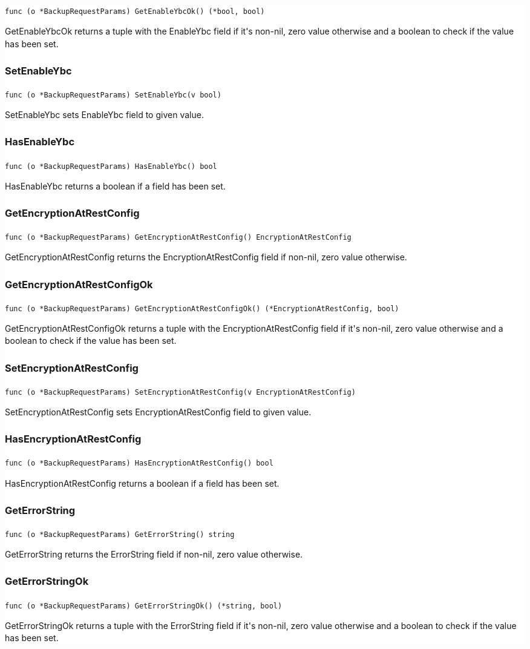 `func (o *BackupRequestParams) GetEnableYbcOk() (*bool, bool)`

GetEnableYbcOk returns a tuple with the EnableYbc field if it's non-nil, zero value otherwise
and a boolean to check if the value has been set.

### SetEnableYbc

`func (o *BackupRequestParams) SetEnableYbc(v bool)`

SetEnableYbc sets EnableYbc field to given value.

### HasEnableYbc

`func (o *BackupRequestParams) HasEnableYbc() bool`

HasEnableYbc returns a boolean if a field has been set.

### GetEncryptionAtRestConfig

`func (o *BackupRequestParams) GetEncryptionAtRestConfig() EncryptionAtRestConfig`

GetEncryptionAtRestConfig returns the EncryptionAtRestConfig field if non-nil, zero value otherwise.

### GetEncryptionAtRestConfigOk

`func (o *BackupRequestParams) GetEncryptionAtRestConfigOk() (*EncryptionAtRestConfig, bool)`

GetEncryptionAtRestConfigOk returns a tuple with the EncryptionAtRestConfig field if it's non-nil, zero value otherwise
and a boolean to check if the value has been set.

### SetEncryptionAtRestConfig

`func (o *BackupRequestParams) SetEncryptionAtRestConfig(v EncryptionAtRestConfig)`

SetEncryptionAtRestConfig sets EncryptionAtRestConfig field to given value.

### HasEncryptionAtRestConfig

`func (o *BackupRequestParams) HasEncryptionAtRestConfig() bool`

HasEncryptionAtRestConfig returns a boolean if a field has been set.

### GetErrorString

`func (o *BackupRequestParams) GetErrorString() string`

GetErrorString returns the ErrorString field if non-nil, zero value otherwise.

### GetErrorStringOk

`func (o *BackupRequestParams) GetErrorStringOk() (*string, bool)`

GetErrorStringOk returns a tuple with the ErrorString field if it's non-nil, zero value otherwise
and a boolean to check if the value has been set.

